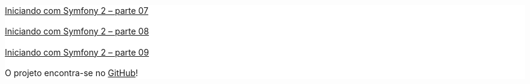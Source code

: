 <a href="http://tableless.com.br/iniciando-com-symfony-2-parte-07/" target="_blank">Iniciando com Symfony 2 – parte 07</a>
  
<a href="http://tableless.com.br/iniciando-com-symfony-2-parte-08/" target="_blank">Iniciando com Symfony 2 – parte 08</a>
  
<a href="http://tableless.com.br/iniciando-com-symfony-2-parte-09/" target="_blank">Iniciando com Symfony 2 – parte 09</a>
  
O projeto encontra-se no <a href="https://github.com/candidosouza/tableless" target="_blank">GitHub</a>!

 [1]: #other-posts-symfony
 [2]: http://tableless.com.br/uploads/2015/06/01.png
 [3]: http://tableless.com.br/uploads/2015/06/02.png
 [4]: http://tableless.com.br/uploads/2015/06/03.png
 [5]: http://tableless.com.br/uploads/2015/06/04.png
 [6]: http://tableless.com.br/uploads/2015/06/05.png
 [7]: http://tableless.com.br/uploads/2015/06/06.png
 [8]: http://tableless.com.br/uploads/2015/06/07.png
 [9]: http://tableless.com.br/uploads/2015/06/08.png
 [10]: http://tableless.com.br/uploads/2015/06/09.png
 [11]: http://tableless.com.br/uploads/2015/06/10.png